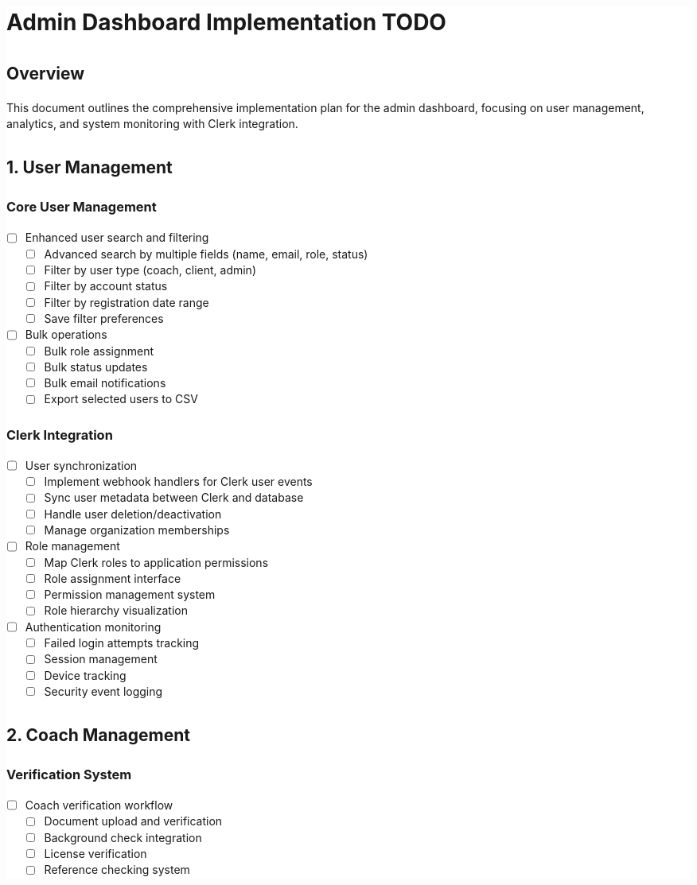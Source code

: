 # Admin Dashboard Implementation TODO

## Overview
This document outlines the comprehensive implementation plan for the admin dashboard, focusing on user management, analytics, and system monitoring with Clerk integration.

## 1. User Management

### Core User Management
- [ ] Enhanced user search and filtering
  - [ ] Advanced search by multiple fields (name, email, role, status)
  - [ ] Filter by user type (coach, client, admin)
  - [ ] Filter by account status
  - [ ] Filter by registration date range
  - [ ] Save filter preferences

- [ ] Bulk operations
  - [ ] Bulk role assignment
  - [ ] Bulk status updates
  - [ ] Bulk email notifications
  - [ ] Export selected users to CSV

### Clerk Integration
- [ ] User synchronization
  - [ ] Implement webhook handlers for Clerk user events
  - [ ] Sync user metadata between Clerk and database
  - [ ] Handle user deletion/deactivation
  - [ ] Manage organization memberships

- [ ] Role management
  - [ ] Map Clerk roles to application permissions
  - [ ] Role assignment interface
  - [ ] Permission management system
  - [ ] Role hierarchy visualization

- [ ] Authentication monitoring
  - [ ] Failed login attempts tracking
  - [ ] Session management
  - [ ] Device tracking
  - [ ] Security event logging

## 2. Coach Management

### Verification System
- [ ] Coach verification workflow
  - [ ] Document upload and verification
  - [ ] Background check integration
  - [ ] License verification
  - [ ] Reference checking system

